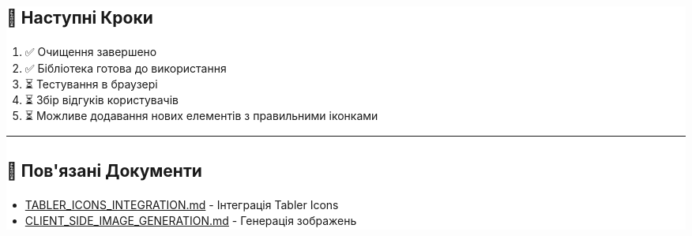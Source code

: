 
## 🚀 Наступні Кроки

1. ✅ Очищення завершено
2. ✅ Бібліотека готова до використання
3. ⏳ Тестування в браузері
4. ⏳ Збір відгуків користувачів
5. ⏳ Можливе додавання нових елементів з правильними іконками

---

## 🔗 Пов'язані Документи

- [TABLER_ICONS_INTEGRATION.md](./TABLER_ICONS_INTEGRATION.md) - Інтеграція Tabler Icons
- [CLIENT_SIDE_IMAGE_GENERATION.md](./CLIENT_SIDE_IMAGE_GENERATION.md) - Генерація зображень

